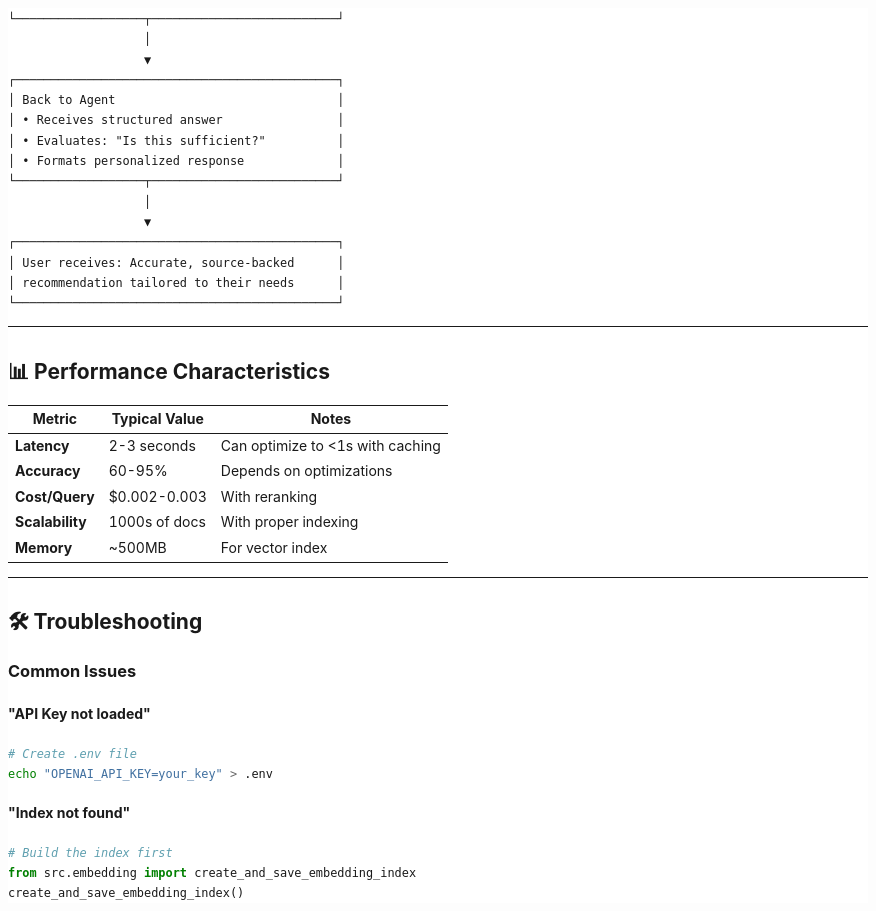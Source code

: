 ```
└──────────────────┬──────────────────────────┘
                   │
                   ▼
┌─────────────────────────────────────────────┐
│ Back to Agent                               │
│ • Receives structured answer                │
│ • Evaluates: "Is this sufficient?"          │
│ • Formats personalized response             │
└──────────────────┬──────────────────────────┘
                   │
                   ▼
┌─────────────────────────────────────────────┐
│ User receives: Accurate, source-backed      │
│ recommendation tailored to their needs      │
└─────────────────────────────────────────────┘
```

---

## 📊 Performance Characteristics

| Metric | Typical Value | Notes |
|--------|---------------|-------|
| **Latency** | 2-3 seconds | Can optimize to <1s with caching |
| **Accuracy** | 60-95% | Depends on optimizations |
| **Cost/Query** | $0.002-0.003 | With reranking |
| **Scalability** | 1000s of docs | With proper indexing |
| **Memory** | ~500MB | For vector index |

---

## 🛠️ Troubleshooting

### Common Issues

#### "API Key not loaded"
```bash
# Create .env file
echo "OPENAI_API_KEY=your_key" > .env
```

#### "Index not found"
```python
# Build the index first
from src.embedding import create_and_save_embedding_index
create_and_save_embedding_index()
```
